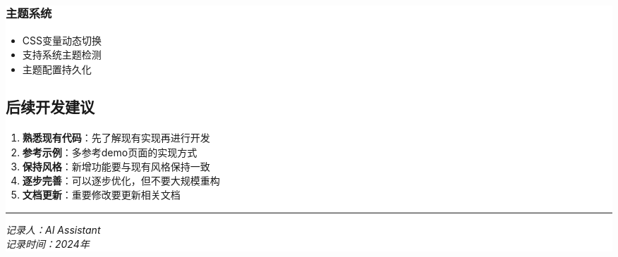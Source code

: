 ### 主题系统
- CSS变量动态切换
- 支持系统主题检测
- 主题配置持久化

## 后续开发建议

1. **熟悉现有代码**：先了解现有实现再进行开发
2. **参考示例**：多参考demo页面的实现方式
3. **保持风格**：新增功能要与现有风格保持一致
4. **逐步完善**：可以逐步优化，但不要大规模重构
5. **文档更新**：重要修改要更新相关文档

---

*记录人：AI Assistant*  
*记录时间：2024年* 